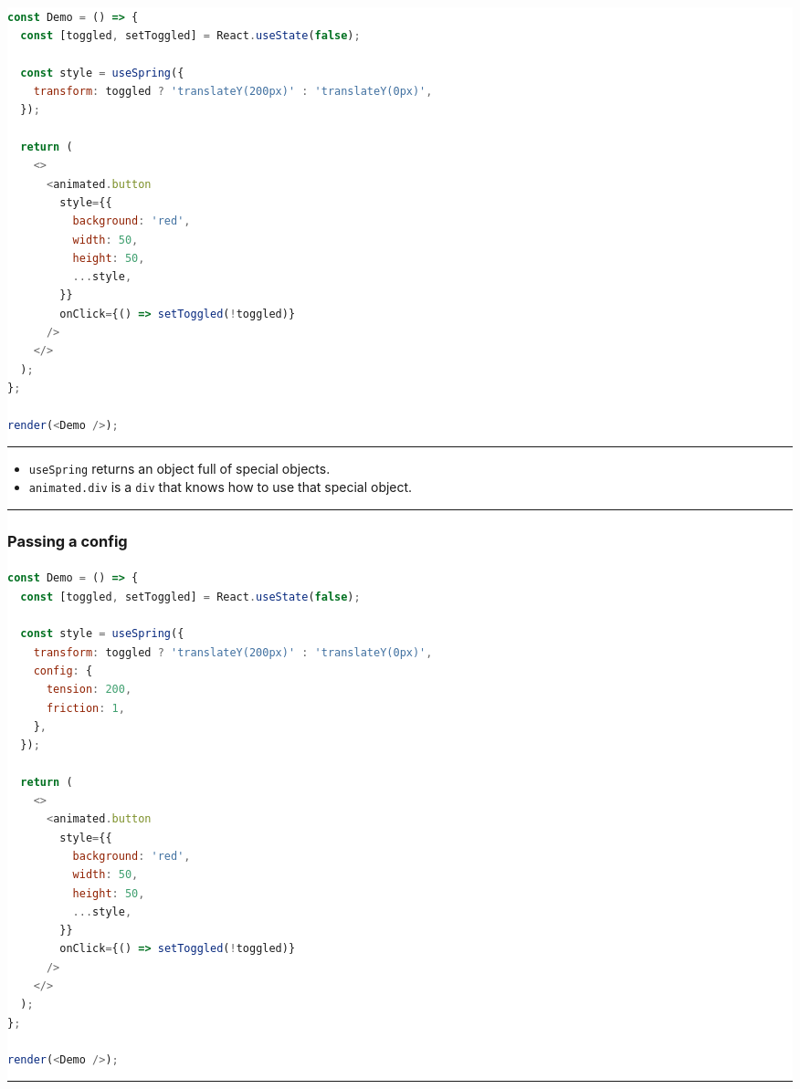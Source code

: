 
```js live=true
const Demo = () => {
  const [toggled, setToggled] = React.useState(false);

  const style = useSpring({
    transform: toggled ? 'translateY(200px)' : 'translateY(0px)',
  });

  return (
    <>
      <animated.button
        style={{
          background: 'red',
          width: 50,
          height: 50,
          ...style,
        }}
        onClick={() => setToggled(!toggled)}
      />
    </>
  );
};

render(<Demo />);
```

---

- `useSpring` returns an object full of special objects.
- `animated.div` is a `div` that knows how to use that special object.

---

### Passing a config

```js live=true split=[80,20]
const Demo = () => {
  const [toggled, setToggled] = React.useState(false);

  const style = useSpring({
    transform: toggled ? 'translateY(200px)' : 'translateY(0px)',
    config: {
      tension: 200,
      friction: 1,
    },
  });

  return (
    <>
      <animated.button
        style={{
          background: 'red',
          width: 50,
          height: 50,
          ...style,
        }}
        onClick={() => setToggled(!toggled)}
      />
    </>
  );
};

render(<Demo />);
```

---